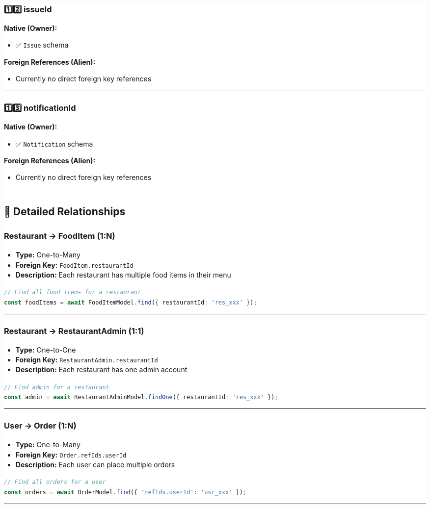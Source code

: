 ### 1️⃣2️⃣ issueId

**Native (Owner):**
- ✅ `Issue` schema

**Foreign References (Alien):**
- Currently no direct foreign key references

---

### 1️⃣3️⃣ notificationId

**Native (Owner):**
- ✅ `Notification` schema

**Foreign References (Alien):**
- Currently no direct foreign key references

---

## 🔗 Detailed Relationships

### Restaurant → FoodItem (1:N)
- **Type:** One-to-Many
- **Foreign Key:** `FoodItem.restaurantId`
- **Description:** Each restaurant has multiple food items in their menu

```typescript
// Find all food items for a restaurant
const foodItems = await FoodItemModel.find({ restaurantId: 'res_xxx' });
```

---

### Restaurant → RestaurantAdmin (1:1)
- **Type:** One-to-One
- **Foreign Key:** `RestaurantAdmin.restaurantId`
- **Description:** Each restaurant has one admin account

```typescript
// Find admin for a restaurant
const admin = await RestaurantAdminModel.findOne({ restaurantId: 'res_xxx' });
```

---

### User → Order (1:N)
- **Type:** One-to-Many
- **Foreign Key:** `Order.refIds.userId`
- **Description:** Each user can place multiple orders

```typescript
// Find all orders for a user
const orders = await OrderModel.find({ 'refIds.userId': 'usr_xxx' });
```

---